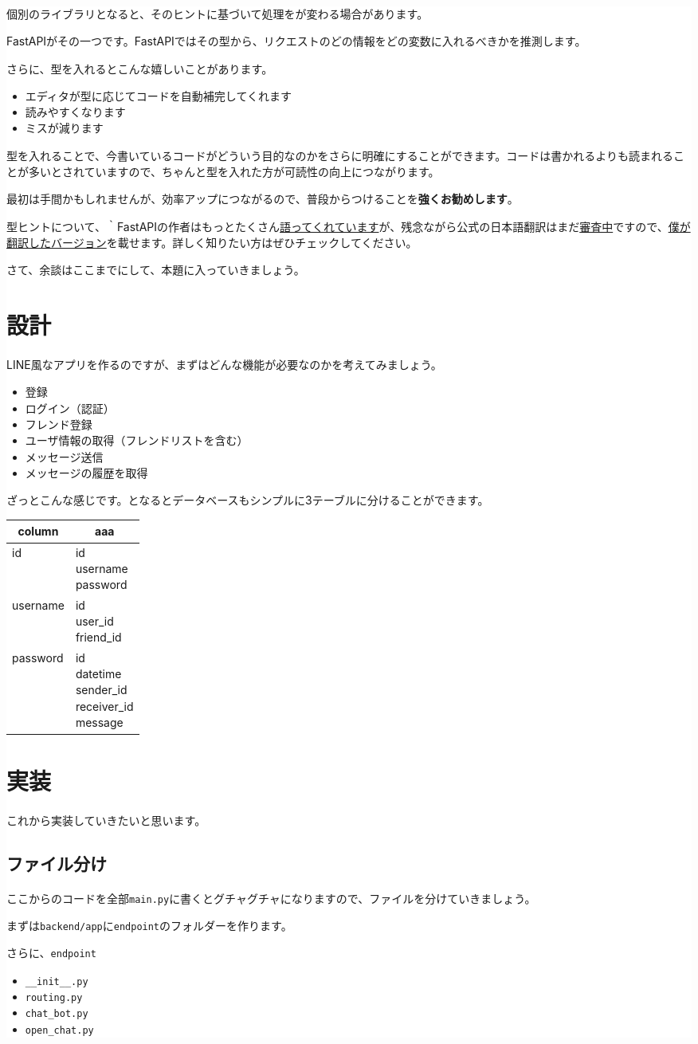 個別のライブラリとなると、そのヒントに基づいて処理をが変わる場合があります。

FastAPIがその一つです。FastAPIではその型から、リクエストのどの情報をどの変数に入れるべきかを推測します。

さらに、型を入れるとこんな嬉しいことがあります。

- エディタが型に応じてコードを自動補完してくれます
- 読みやすくなります
- ミスが減ります

型を入れることで、今書いているコードがどういう目的なのかをさらに明確にすることができます。コードは書かれるよりも読まれることが多いとされていますので、ちゃんと型を入れた方が可読性の向上につながります。

最初は手間かもしれませんが、効率アップにつながるので、普段からつけることを**強くお勧めします**。

型ヒントについて、｀FastAPIの作者はもっとたくさん[語ってくれています](https://fastapi.tiangolo.com/ja/python-types/)が、残念ながら公式の日本語翻訳はまだ[審査中](https://github.com/tiangolo/fastapi/pull/1899)ですので、[僕が翻訳したバージョン](http://kuroi.link/python-types.html)を載せます。詳しく知りたい方はぜひチェックしてください。

さて、余談はここまでにして、本題に入っていきましょう。

# 設計

LINE風なアプリを作るのですが、まずはどんな機能が必要なのかを考えてみましょう。

- 登録
- ログイン（認証）
- フレンド登録
- ユーザ情報の取得（フレンドリストを含む）
- メッセージ送信
- メッセージの履歴を取得

ざっとこんな感じです。となるとデータベースもシンプルに3テーブルに分けることができます。

| column   | aaa                                                       |
| -------- | --------------------------------------------------------- |
| id       | id<br> username<br> password                              |
| username | id<br> user_id<br> friend_id                              |
| password | id<br> datetime<br> sender_id<br> receiver_id<br> message |

# 実装

これから実装していきたいと思います。

## ファイル分け
ここからのコードを全部`main.py`に書くとグチャグチャになりますので、ファイルを分けていきましょう。

まずは`backend/app`に`endpoint`のフォルダーを作ります。

さらに、`endpoint`
- `__init__.py`
- `routing.py`
- `chat_bot.py`
- `open_chat.py`
